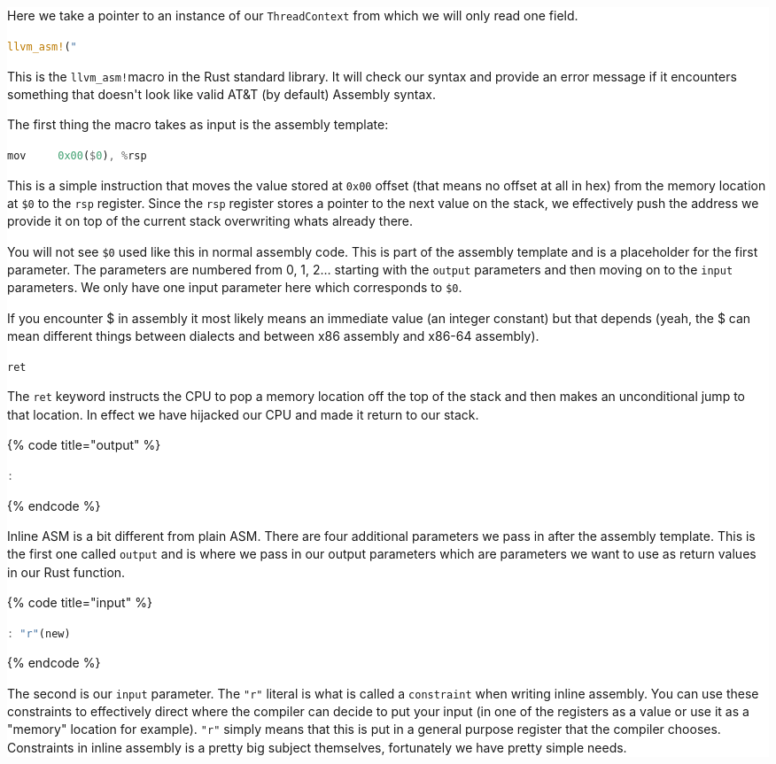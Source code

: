 Here we take a pointer to an instance of our `ThreadContext` from which we will only read one field.

```rust
llvm_asm!("
```

This is the `llvm_asm!`macro in the Rust standard library. It will check our syntax and provide an error message if it encounters something that doesn't look like valid AT&T \(by default\) Assembly syntax.

The first thing the macro takes as input is the assembly template:

```rust
mov     0x00($0), %rsp
```

This is a simple instruction that moves the value stored at `0x00` offset \(that means no offset at all in hex\) from the memory location at `$0` to the `rsp` register. Since the `rsp` register stores a pointer to the next value on the stack, we effectively push the address we provide it on top of the current stack overwriting whats already there.

You will not see `$0` used like this in normal assembly code. This is part of the assembly template and is a placeholder for the first parameter. The parameters are numbered from 0, 1, 2… starting with the `output` parameters and then moving on to the `input` parameters. We only have one input parameter here which corresponds to `$0`.

If you encounter $ in assembly it most likely means an immediate value \(an integer constant\) but that depends \(yeah, the $ can mean different things between dialects and between x86 assembly and x86-64 assembly\).

```rust
ret
```

The `ret` keyword instructs the CPU to pop a memory location off the top of the stack and then makes an unconditional jump to that location. In effect we have hijacked our CPU and made it return to our stack.

{% code title="output" %}
```rust
:
```
{% endcode %}

Inline ASM is a bit different from plain ASM. There are four additional parameters we pass in after the assembly template. This is the first one called `output` and is where we pass in our output parameters which are parameters we want to use as return values in our Rust function.

{% code title="input" %}
```rust
: "r"(new)
```
{% endcode %}

The second is our `input` parameter. The `"r"` literal is what is called a `constraint` when writing inline assembly. You can use these constraints to effectively direct where the compiler can decide to put your input \(in one of the registers as a value or use it as a "memory" location for example\). `"r"` simply means that this is put in a general purpose register that the compiler chooses. Constraints in inline assembly is a pretty big subject themselves, fortunately we have pretty simple needs.
